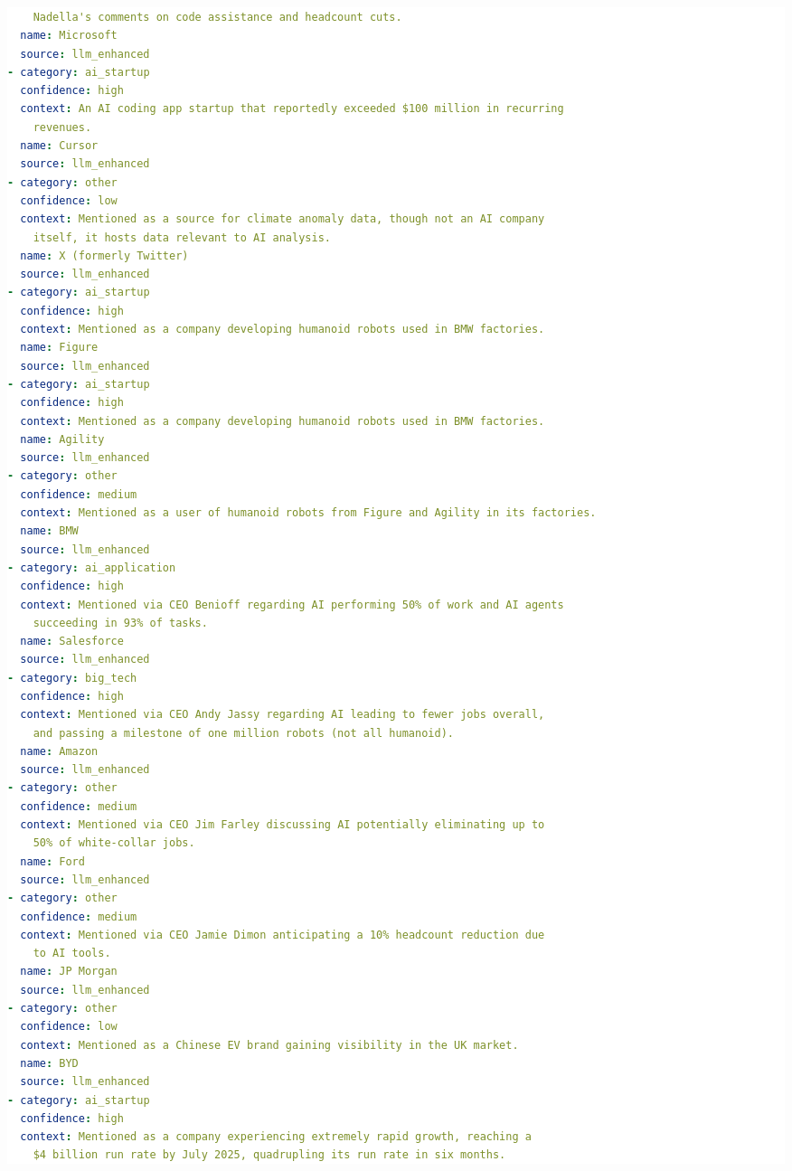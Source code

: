 ```yaml
    Nadella's comments on code assistance and headcount cuts.
  name: Microsoft
  source: llm_enhanced
- category: ai_startup
  confidence: high
  context: An AI coding app startup that reportedly exceeded $100 million in recurring
    revenues.
  name: Cursor
  source: llm_enhanced
- category: other
  confidence: low
  context: Mentioned as a source for climate anomaly data, though not an AI company
    itself, it hosts data relevant to AI analysis.
  name: X (formerly Twitter)
  source: llm_enhanced
- category: ai_startup
  confidence: high
  context: Mentioned as a company developing humanoid robots used in BMW factories.
  name: Figure
  source: llm_enhanced
- category: ai_startup
  confidence: high
  context: Mentioned as a company developing humanoid robots used in BMW factories.
  name: Agility
  source: llm_enhanced
- category: other
  confidence: medium
  context: Mentioned as a user of humanoid robots from Figure and Agility in its factories.
  name: BMW
  source: llm_enhanced
- category: ai_application
  confidence: high
  context: Mentioned via CEO Benioff regarding AI performing 50% of work and AI agents
    succeeding in 93% of tasks.
  name: Salesforce
  source: llm_enhanced
- category: big_tech
  confidence: high
  context: Mentioned via CEO Andy Jassy regarding AI leading to fewer jobs overall,
    and passing a milestone of one million robots (not all humanoid).
  name: Amazon
  source: llm_enhanced
- category: other
  confidence: medium
  context: Mentioned via CEO Jim Farley discussing AI potentially eliminating up to
    50% of white-collar jobs.
  name: Ford
  source: llm_enhanced
- category: other
  confidence: medium
  context: Mentioned via CEO Jamie Dimon anticipating a 10% headcount reduction due
    to AI tools.
  name: JP Morgan
  source: llm_enhanced
- category: other
  confidence: low
  context: Mentioned as a Chinese EV brand gaining visibility in the UK market.
  name: BYD
  source: llm_enhanced
- category: ai_startup
  confidence: high
  context: Mentioned as a company experiencing extremely rapid growth, reaching a
    $4 billion run rate by July 2025, quadrupling its run rate in six months.
```